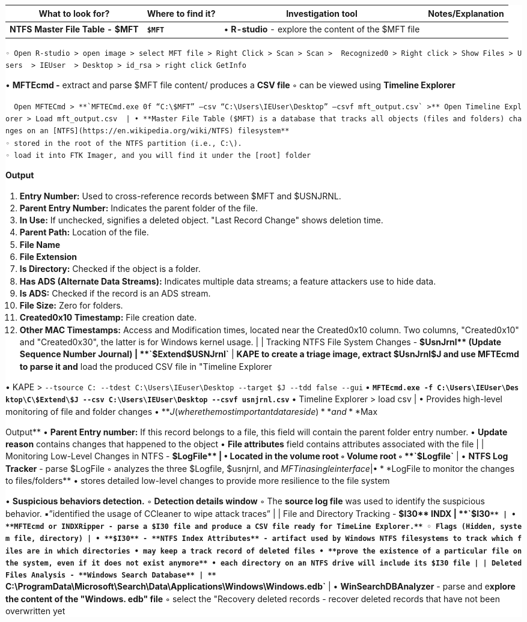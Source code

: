 | **What to look for?** | **Where to find it?** | **Investigation tool** | **Notes/Explanation** |
| --- | --- | --- | --- |
| **NTFS Master File Table - $MFT** | **`$MFT`** | • **R-studio** - explore the content of the $MFT file
    ◦ Open R-studio > open image > select MFT file > Right Click > Scan > Scan >  Recognized0 > Right click > Show Files > Users  > IEUser  > Desktop > id_rsa > right click GetInfo

• **MFTEcmd -** extract and parse $MFT file content/ produces a **CSV file**
    ◦ can be viewed using **Timeline Explorer**

      Open MFTECmd > **`MFTECmd.exe 0f “C:\$MFT” —csv “C:\Users\IEUser\Desktop” —csvf mft_output.csv` >** Open Timeline Explorer > Load mft_output.csv  | • **Master File Table ($MFT) is a database that tracks all objects (files and folders) changes on an [NTFS](https://en.wikipedia.org/wiki/NTFS) filesystem**
    ◦ stored in the root of the NTFS partition (i.e., C:\).
    ◦ load it into FTK Imager, and you will find it under the [root] folder

**Output**
   1. **Entry Number:** Used to cross-reference records between $MFT and $USNJRNL.
   2. **Parent Entry Number:** Indicates the parent folder of the file.
   3. **In Use:** If unchecked, signifies a deleted object. "Last Record Change" shows deletion time.
   4. **Parent Path:** Location of the file.
   5. **File Name**
   6. **File Extension**
   7. **Is Directory:** Checked if the object is a folder.
   8. **Has ADS (Alternate Data Streams):** Indicates multiple data streams; a feature attackers use to hide data.
   9. **Is ADS:** Checked if the record is an ADS stream.
   10. **File Size:** Zero for folders.
   11. **Created0x10 Timestamp:** File creation date.
   12. **Other MAC Timestamps:** Access and Modification times, located near the Created0x10 column. Two columns, "Created0x10" and "Created0x30", the latter is for Windows kernel usage. |
| Tracking NTFS File System Changes - **$UsnJrnl** (Update Sequence Number Journal) | **`$Extend\$USNJrnl`** | **KAPE to create a triage image, extract $UsnJrnl\$J and use MFTEcmd to parse it and** load the produced CSV file in "Timeline Explorer

• KAPE > `--tsource C: --tdest C:\Users\IEuser\Desktop --target $J --tdd false --gui`
• **`MFTEcmd.exe -f C:\Users\IEUser\Desktop\C\$Extend\$J --csv C:\Users\IEUser\Desktop --csvf usnjrnl.csv`**
• Timeline Explorer > load csv | • Provides high-level monitoring of file and folder changes
• **$J (where the most important data reside)** and **$Max

Output**
   • **Parent Entry number:** If this record belongs to a file, this field will contain the parent folder entry number.
   • **Update reason** contains changes that happened to the object
   • **File attributes** field contains attributes associated with the file |
| Monitoring Low-Level Changes in NTFS - **$LogFile** | • Located in the volume root
    ◦ Volume root
    ◦ **`$Logfile`** | • **NTFS Log Tracker** - parse $LogFile
    ◦ analyzes the three $Logfile, $usnjrnl, and $MFT in a single interface | • **$LogFile to monitor the changes to files/folders**
• stores detailed low-level changes to provide more resilience to the file system

• **Suspicious behaviors detection.**
    ◦ **Detection details window**
    ◦ The **source log file** was used to identify the suspicious behavior.
        ▪”identified the usage of CCleaner to wipe attack traces” |
| File and Directory Tracking - **$I30** INDX | **`$I30`** | • **MFTEcmd or INDXRipper - parse a $I30 file and produce a CSV file ready for TimeLine Explorer.**
    ◦ Flags (Hidden, system file, directory) | • **$I30** - **NTFS Index Attributes** - artifact used by Windows NTFS filesystems to track which files are in which directories
• may keep a track record of deleted files
• **prove the existence of a particular file on the system, even if it does not exist anymore**
• each directory on an NTFS drive will include its $I30 file |
| Deleted Files Analysis - **Windows Search Database** | **`C:\ProgramData\Microsoft\Search\Data\Applications\Windows\Windows.edb`** | • **WinSearchDBAnalyzer** - parse and e**xplore the content of the "Windows. edb" file**
    ◦ select the "Recovery deleted records - recover deleted records that have not been overwritten yet